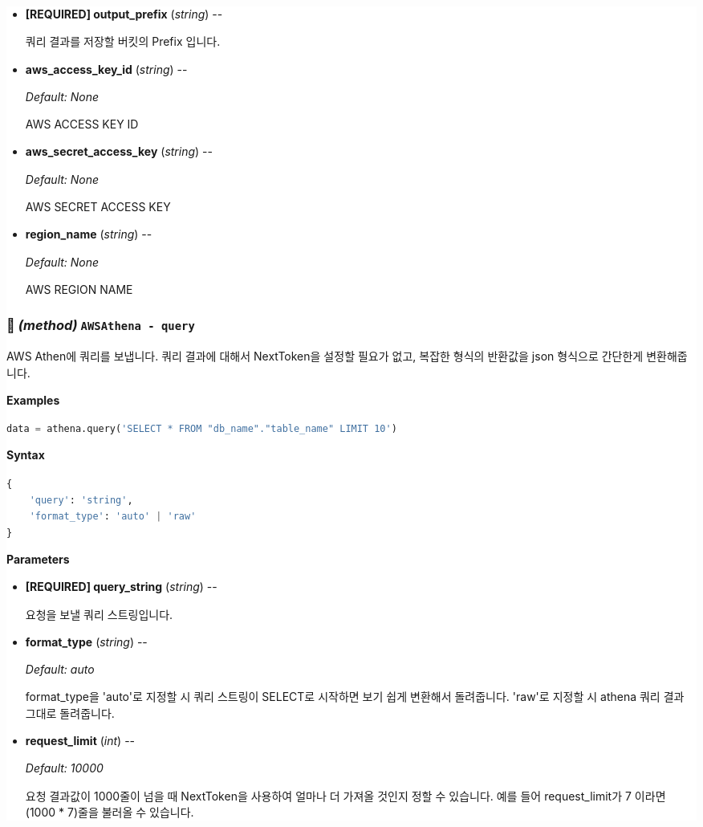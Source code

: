 * **[REQUIRED] output_prefix** (*string*) --

    쿼리 결과를 저장할 버킷의 Prefix 입니다.

* **aws_access_key_id** (*string*) --

    *Default: None*

    AWS ACCESS KEY ID

* **aws_secret_access_key** (*string*) --

    *Default: None*

    AWS SECRET ACCESS KEY

* **region_name** (*string*) --

    *Default: None*

    AWS REGION NAME

### 🌱 *(method)* `AWSAthena - query`

AWS Athen에 쿼리를 보냅니다.
쿼리 결과에 대해서 NextToken을 설정할 필요가 없고, 복잡한 형식의 반환값을 json 형식으로 간단한게 변환해줍니다.

**Examples**

```python
data = athena.query('SELECT * FROM "db_name"."table_name" LIMIT 10')
```

**Syntax**

```python
{
    'query': 'string',
    'format_type': 'auto' | 'raw'
}
```

**Parameters**

* **[REQUIRED] query_string** (*string*) --

    요청을 보낼 쿼리 스트링입니다.

* **format_type** (*string*) --

    *Default: auto*

    format_type을 'auto'로 지정할 시 쿼리 스트링이 SELECT로 시작하면 보기 쉽게 변환해서 돌려줍니다.
    'raw'로 지정할 시 athena 쿼리 결과 그대로 돌려줍니다.

* **request_limit** (*int*) --

    *Default: 10000*

    요청 결과값이 1000줄이 넘을 때 NextToken을 사용하여 얼마나 더 가져올 것인지 정할 수 있습니다.
    예를 들어 request_limit가 7 이라면 (1000 * 7)줄을 불러올 수 있습니다.

